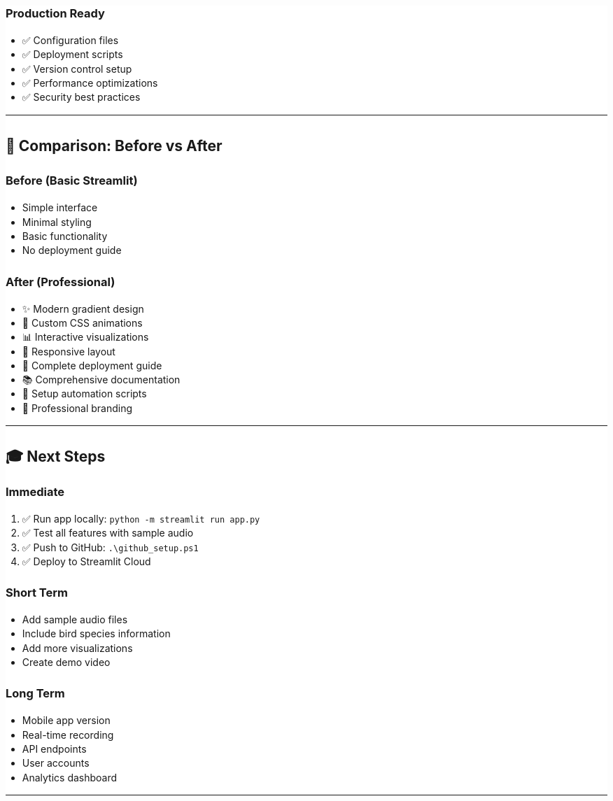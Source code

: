 ### Production Ready
- ✅ Configuration files
- ✅ Deployment scripts
- ✅ Version control setup
- ✅ Performance optimizations
- ✅ Security best practices

---

## 🌟 Comparison: Before vs After

### Before (Basic Streamlit)
- Simple interface
- Minimal styling
- Basic functionality
- No deployment guide

### After (Professional)
- ✨ Modern gradient design
- 🎨 Custom CSS animations
- 📊 Interactive visualizations
- 📱 Responsive layout
- 🚀 Complete deployment guide
- 📚 Comprehensive documentation
- 🔧 Setup automation scripts
- 🎯 Professional branding

---

## 🎓 Next Steps

### Immediate
1. ✅ Run app locally: `python -m streamlit run app.py`
2. ✅ Test all features with sample audio
3. ✅ Push to GitHub: `.\github_setup.ps1`
4. ✅ Deploy to Streamlit Cloud

### Short Term
- Add sample audio files
- Include bird species information
- Add more visualizations
- Create demo video

### Long Term
- Mobile app version
- Real-time recording
- API endpoints
- User accounts
- Analytics dashboard

---